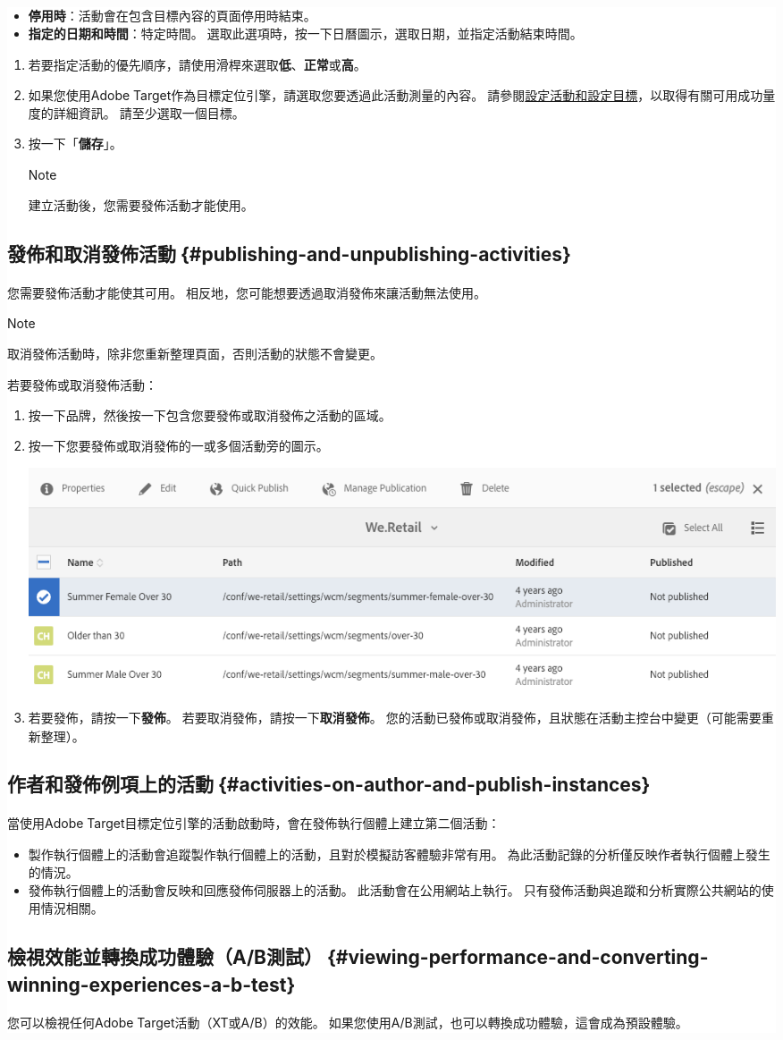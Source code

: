    * **停用時**：活動會在包含目標內容的頁面停用時結束。
   * **指定的日期和時間**：特定時間。 選取此選項時，按一下日曆圖示，選取日期，並指定活動結束時間。

1. 若要指定活動的優先順序，請使用滑桿來選取&#x200B;**低**、**正常**&#x200B;或&#x200B;**高**。
1. 如果您使用Adobe Target作為目標定位引擎，請選取您要透過此活動測量的內容。 請參閱[設定活動和設定目標](/help/sites-authoring/content-targeting-touch.md)，以取得有關可用成功量度的詳細資訊。 請至少選取一個目標。
1. 按一下「**儲存**」。

   >[!NOTE]
   >
   >建立活動後，您需要發佈活動才能使用。

## 發佈和取消發佈活動 {#publishing-and-unpublishing-activities}

您需要發佈活動才能使其可用。 相反地，您可能想要透過取消發佈來讓活動無法使用。

>[!NOTE]
>
>取消發佈活動時，除非您重新整理頁面，否則活動的狀態不會變更。

若要發佈或取消發佈活動：

1. 按一下品牌，然後按一下包含您要發佈或取消發佈之活動的區域。
1. 按一下您要發佈或取消發佈的一或多個活動旁的圖示。

   ![screen-shot_2019-03-05at123846](assets/screen-shot_2019-03-05at123846.png)

1. 若要發佈，請按一下&#x200B;**發佈**。 若要取消發佈，請按一下&#x200B;**取消發佈**。 您的活動已發佈或取消發佈，且狀態在活動主控台中變更（可能需要重新整理）。

## 作者和發佈例項上的活動 {#activities-on-author-and-publish-instances}

當使用Adobe Target目標定位引擎的活動啟動時，會在發佈執行個體上建立第二個活動：

* 製作執行個體上的活動會追蹤製作執行個體上的活動，且對於模擬訪客體驗非常有用。 為此活動記錄的分析僅反映作者執行個體上發生的情況。
* 發佈執行個體上的活動會反映和回應發佈伺服器上的活動。 此活動會在公用網站上執行。 只有發佈活動與追蹤和分析實際公共網站的使用情況相關。

## 檢視效能並轉換成功體驗（A/B測試） {#viewing-performance-and-converting-winning-experiences-a-b-test}

您可以檢視任何Adobe Target活動（XT或A/B）的效能。 如果您使用A/B測試，也可以轉換成功體驗，這會成為預設體驗。
